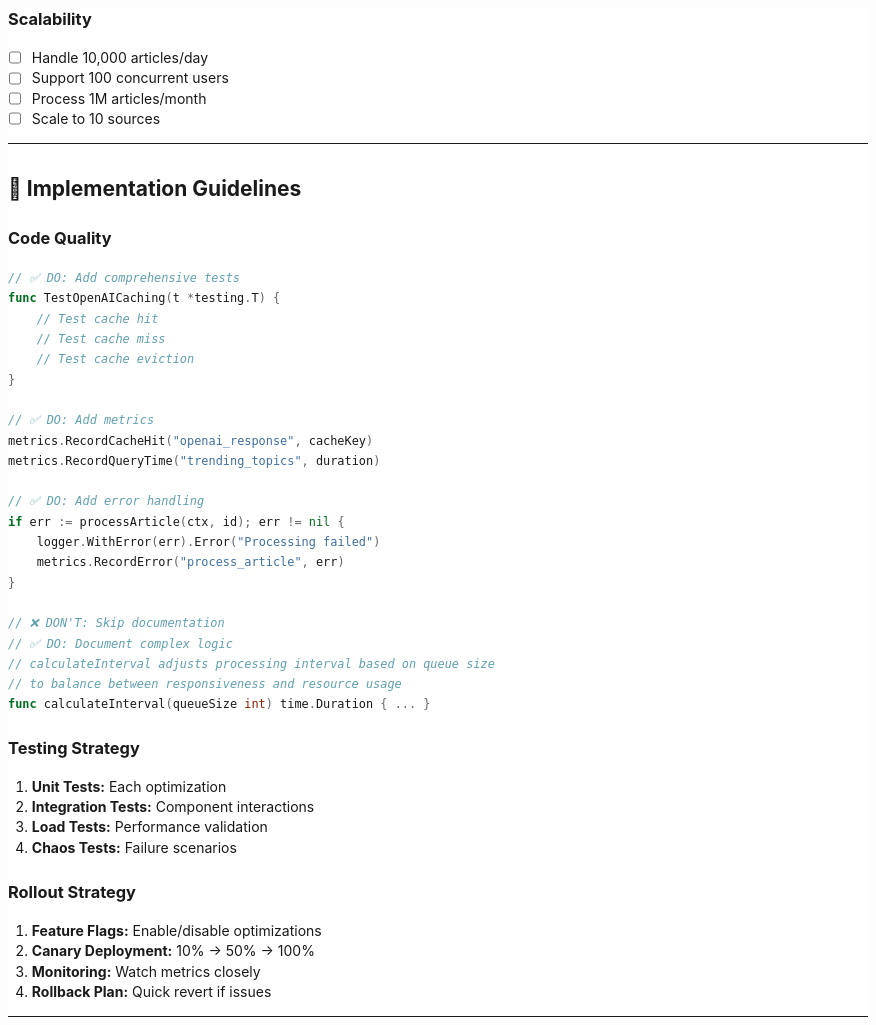### Scalability
- [ ] Handle 10,000 articles/day
- [ ] Support 100 concurrent users
- [ ] Process 1M articles/month
- [ ] Scale to 10 sources

---

## 🔧 Implementation Guidelines

### Code Quality
```go
// ✅ DO: Add comprehensive tests
func TestOpenAICaching(t *testing.T) {
    // Test cache hit
    // Test cache miss
    // Test cache eviction
}

// ✅ DO: Add metrics
metrics.RecordCacheHit("openai_response", cacheKey)
metrics.RecordQueryTime("trending_topics", duration)

// ✅ DO: Add error handling
if err := processArticle(ctx, id); err != nil {
    logger.WithError(err).Error("Processing failed")
    metrics.RecordError("process_article", err)
}

// ❌ DON'T: Skip documentation
// ✅ DO: Document complex logic
// calculateInterval adjusts processing interval based on queue size
// to balance between responsiveness and resource usage
func calculateInterval(queueSize int) time.Duration { ... }
```

### Testing Strategy
1. **Unit Tests:** Each optimization
2. **Integration Tests:** Component interactions
3. **Load Tests:** Performance validation
4. **Chaos Tests:** Failure scenarios

### Rollout Strategy
1. **Feature Flags:** Enable/disable optimizations
2. **Canary Deployment:** 10% → 50% → 100%
3. **Monitoring:** Watch metrics closely
4. **Rollback Plan:** Quick revert if issues

---
